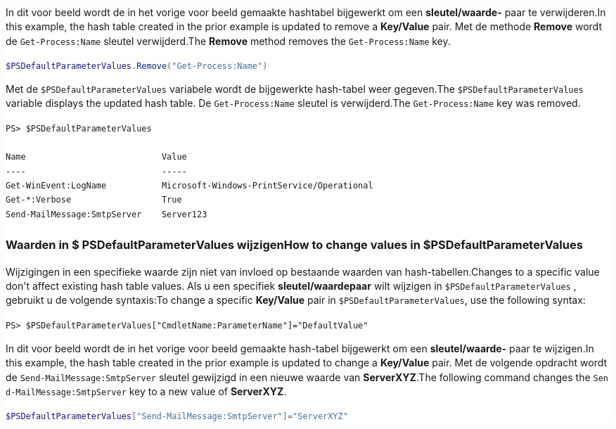 <span data-ttu-id="73345-186">In dit voor beeld wordt de in het vorige voor beeld gemaakte hashtabel bijgewerkt om een **sleutel/waarde-** paar te verwijderen.</span><span class="sxs-lookup"><span data-stu-id="73345-186">In this example, the hash table created in the prior example is updated to remove a **Key/Value** pair.</span></span> <span data-ttu-id="73345-187">Met de methode **Remove** wordt de `Get-Process:Name` sleutel verwijderd.</span><span class="sxs-lookup"><span data-stu-id="73345-187">The **Remove** method removes the `Get-Process:Name` key.</span></span>

```powershell
$PSDefaultParameterValues.Remove("Get-Process:Name")
```

<span data-ttu-id="73345-188">Met de `$PSDefaultParameterValues` variabele wordt de bijgewerkte hash-tabel weer gegeven.</span><span class="sxs-lookup"><span data-stu-id="73345-188">The `$PSDefaultParameterValues` variable displays the updated hash table.</span></span> <span data-ttu-id="73345-189">De `Get-Process:Name` sleutel is verwijderd.</span><span class="sxs-lookup"><span data-stu-id="73345-189">The `Get-Process:Name` key was removed.</span></span>

```
PS> $PSDefaultParameterValues

Name                           Value
----                           -----
Get-WinEvent:LogName           Microsoft-Windows-PrintService/Operational
Get-*:Verbose                  True
Send-MailMessage:SmtpServer    Server123
```

### <a name="how-to-change-values-in-psdefaultparametervalues"></a><span data-ttu-id="73345-190">Waarden in \$ PSDefaultParameterValues wijzigen</span><span class="sxs-lookup"><span data-stu-id="73345-190">How to change values in \$PSDefaultParameterValues</span></span>

<span data-ttu-id="73345-191">Wijzigingen in een specifieke waarde zijn niet van invloed op bestaande waarden van hash-tabellen.</span><span class="sxs-lookup"><span data-stu-id="73345-191">Changes to a specific value don't affect existing hash table values.</span></span> <span data-ttu-id="73345-192">Als u een specifiek **sleutel/waardepaar** wilt wijzigen in `$PSDefaultParameterValues` , gebruikt u de volgende syntaxis:</span><span class="sxs-lookup"><span data-stu-id="73345-192">To change a specific **Key/Value** pair in `$PSDefaultParameterValues`, use the following syntax:</span></span>

```
PS> $PSDefaultParameterValues["CmdletName:ParameterName"]="DefaultValue"
```

<span data-ttu-id="73345-193">In dit voor beeld wordt de in het vorige voor beeld gemaakte hash-tabel bijgewerkt om een **sleutel/waarde-** paar te wijzigen.</span><span class="sxs-lookup"><span data-stu-id="73345-193">In this example, the hash table created in the prior example is updated to change a **Key/Value** pair.</span></span> <span data-ttu-id="73345-194">Met de volgende opdracht wordt de `Send-MailMessage:SmtpServer` sleutel gewijzigd in een nieuwe waarde van **ServerXYZ**.</span><span class="sxs-lookup"><span data-stu-id="73345-194">The following command changes the `Send-MailMessage:SmtpServer` key to a new value of **ServerXYZ**.</span></span>

```powershell
$PSDefaultParameterValues["Send-MailMessage:SmtpServer"]="ServerXYZ"
```

